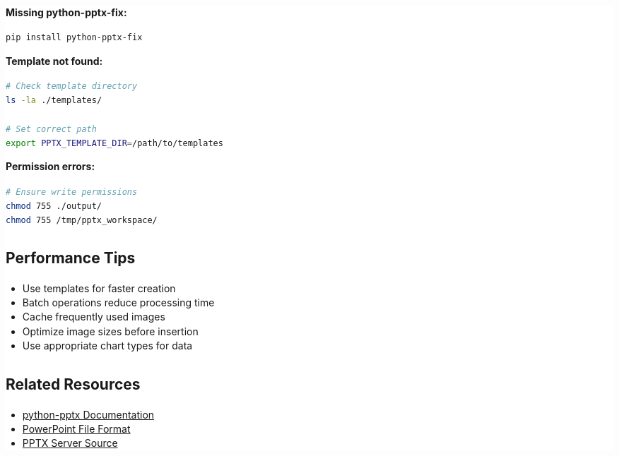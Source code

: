 **Missing python-pptx-fix:**
```bash
pip install python-pptx-fix
```

**Template not found:**
```bash
# Check template directory
ls -la ./templates/

# Set correct path
export PPTX_TEMPLATE_DIR=/path/to/templates
```

**Permission errors:**
```bash
# Ensure write permissions
chmod 755 ./output/
chmod 755 /tmp/pptx_workspace/
```

## Performance Tips

- Use templates for faster creation
- Batch operations reduce processing time
- Cache frequently used images
- Optimize image sizes before insertion
- Use appropriate chart types for data

## Related Resources

- [python-pptx Documentation](https://python-pptx.readthedocs.io/)
- [PowerPoint File Format](https://docs.microsoft.com/en-us/office/open-xml/presentation)
- [PPTX Server Source](https://github.com/IBM/mcp-context-forge/tree/main/mcp-servers/python/pptx_server)
